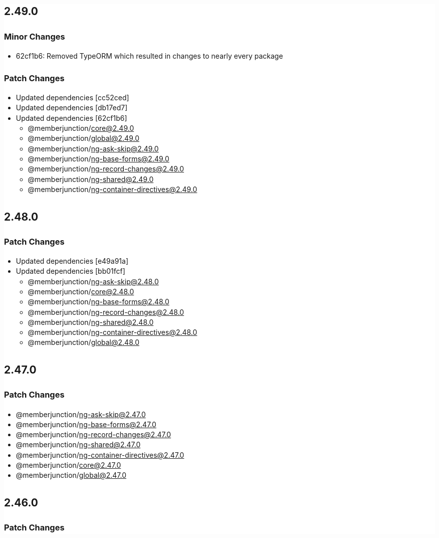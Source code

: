 ## 2.49.0

### Minor Changes

- 62cf1b6: Removed TypeORM which resulted in changes to nearly every package

### Patch Changes

- Updated dependencies [cc52ced]
- Updated dependencies [db17ed7]
- Updated dependencies [62cf1b6]
  - @memberjunction/core@2.49.0
  - @memberjunction/global@2.49.0
  - @memberjunction/ng-ask-skip@2.49.0
  - @memberjunction/ng-base-forms@2.49.0
  - @memberjunction/ng-record-changes@2.49.0
  - @memberjunction/ng-shared@2.49.0
  - @memberjunction/ng-container-directives@2.49.0

## 2.48.0

### Patch Changes

- Updated dependencies [e49a91a]
- Updated dependencies [bb01fcf]
  - @memberjunction/ng-ask-skip@2.48.0
  - @memberjunction/core@2.48.0
  - @memberjunction/ng-base-forms@2.48.0
  - @memberjunction/ng-record-changes@2.48.0
  - @memberjunction/ng-shared@2.48.0
  - @memberjunction/ng-container-directives@2.48.0
  - @memberjunction/global@2.48.0

## 2.47.0

### Patch Changes

- @memberjunction/ng-ask-skip@2.47.0
- @memberjunction/ng-base-forms@2.47.0
- @memberjunction/ng-record-changes@2.47.0
- @memberjunction/ng-shared@2.47.0
- @memberjunction/ng-container-directives@2.47.0
- @memberjunction/core@2.47.0
- @memberjunction/global@2.47.0

## 2.46.0

### Patch Changes
